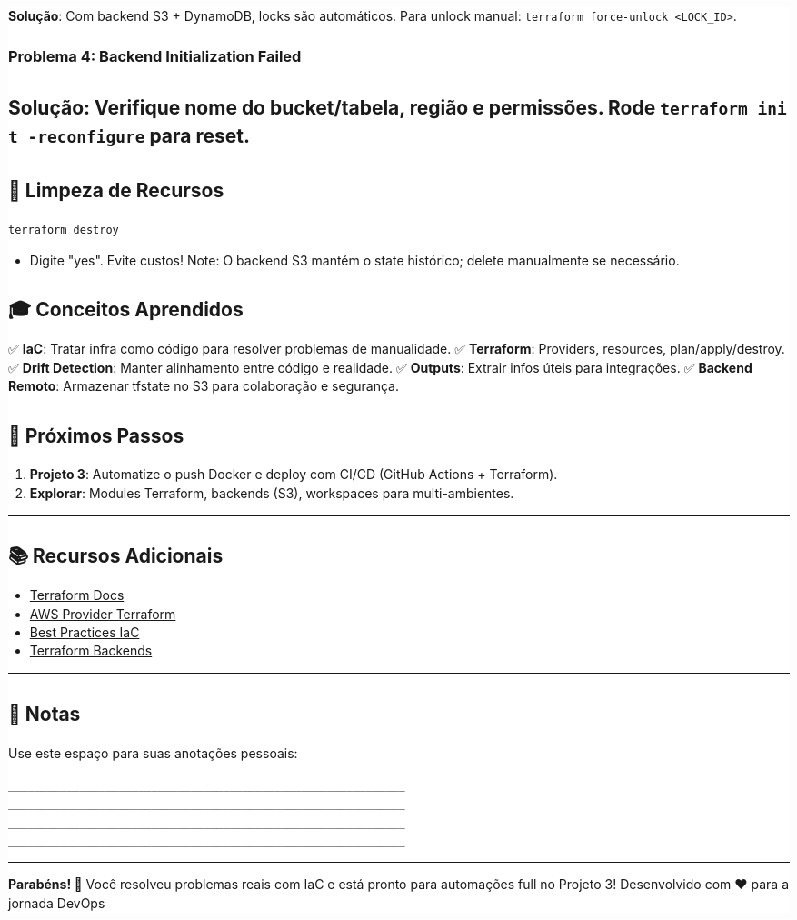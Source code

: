**Solução**: Com backend S3 + DynamoDB, locks são automáticos. Para unlock manual: `terraform force-unlock <LOCK_ID>`.
### Problema 4: Backend Initialization Failed
**Solução**: Verifique nome do bucket/tabela, região e permissões. Rode `terraform init -reconfigure` para reset.
---
## 🧹 Limpeza de Recursos
```bash
terraform destroy
```
- Digite "yes". Evite custos! Note: O backend S3 mantém o state histórico; delete manualmente se necessário.

## 🎓 Conceitos Aprendidos

✅ **IaC**: Tratar infra como código para resolver problemas de manualidade.
✅ **Terraform**: Providers, resources, plan/apply/destroy.
✅ **Drift Detection**: Manter alinhamento entre código e realidade.
✅ **Outputs**: Extrair infos úteis para integrações.
✅ **Backend Remoto**: Armazenar tfstate no S3 para colaboração e segurança.


## 🚀 Próximos Passos
1. **Projeto 3**: Automatize o push Docker e deploy com CI/CD (GitHub Actions + Terraform).
2. **Explorar**: Modules Terraform, backends (S3), workspaces para multi-ambientes.
---
## 📚 Recursos Adicionais
- [Terraform Docs](https://www.terraform.io/docs)
- [AWS Provider Terraform](https://registry.terraform.io/providers/hashicorp/aws/latest/docs)
- [Best Practices IaC](https://www.hashicorp.com/resources/terraform-best-practices)
- [Terraform Backends](https://www.terraform.io/language/settings/backends/s3)
---
## 📝 Notas
Use este espaço para suas anotações pessoais:
```
_____________________________________________________________
_____________________________________________________________
_____________________________________________________________
_____________________________________________________________
```
---
**Parabéns! 🎉** Você resolveu problemas reais com IaC e está pronto para automações full no Projeto 3!
Desenvolvido com ❤️ para a jornada DevOps